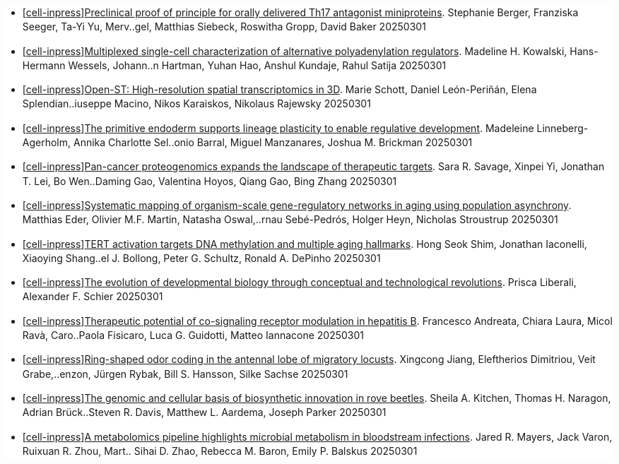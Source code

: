   - \[[cell-inpress](https://www.cell.com/archive?publicationCode=cell&rss=yes)\][Preclinical proof of principle for orally delivered Th17 antagonist miniproteins](https://www.cell.com/cell/fulltext/S0092-8674(24)00631-7?rss=yes). Stephanie Berger, Franziska Seeger, Ta-Yi Yu, Merv..gel, Matthias Siebeck, Roswitha Gropp, David Baker 	20250301

  - \[[cell-inpress](https://www.cell.com/archive?publicationCode=cell&rss=yes)\][Multiplexed single-cell characterization of alternative polyadenylation regulators](https://www.cell.com/cell/fulltext/S0092-8674(24)00645-7?rss=yes). Madeline H. Kowalski, Hans-Hermann Wessels, Johann..n Hartman, Yuhan Hao, Anshul Kundaje, Rahul Satija 	20250301

  - \[[cell-inpress](https://www.cell.com/archive?publicationCode=cell&rss=yes)\][Open-ST: High-resolution spatial transcriptomics in 3D](https://www.cell.com/cell/fulltext/S0092-8674(24)00636-6?rss=yes). Marie Schott, Daniel León-Periñán, Elena Splendian..iuseppe Macino, Nikos Karaiskos, Nikolaus Rajewsky 	20250301

  - \[[cell-inpress](https://www.cell.com/archive?publicationCode=cell&rss=yes)\][The primitive endoderm supports lineage plasticity to enable regulative development](https://www.cell.com/cell/fulltext/S0092-8674(24)00595-6?rss=yes). Madeleine Linneberg-Agerholm, Annika Charlotte Sel..onio Barral, Miguel Manzanares, Joshua M. Brickman 	20250301

  - \[[cell-inpress](https://www.cell.com/archive?publicationCode=cell&rss=yes)\][Pan-cancer proteogenomics expands the landscape of therapeutic targets](https://www.cell.com/cell/fulltext/S0092-8674(24)00583-X?rss=yes). Sara R. Savage, Xinpei Yi, Jonathan T. Lei, Bo Wen..Daming Gao, Valentina Hoyos, Qiang Gao, Bing Zhang 	20250301

  - \[[cell-inpress](https://www.cell.com/archive?publicationCode=cell&rss=yes)\][Systematic mapping of organism-scale gene-regulatory networks in aging using population asynchrony](https://www.cell.com/cell/fulltext/S0092-8674(24)00594-4?rss=yes). Matthias Eder, Olivier M.F. Martin, Natasha Oswal,..rnau Sebé-Pedrós, Holger Heyn, Nicholas Stroustrup 	20250301

  - \[[cell-inpress](https://www.cell.com/archive?publicationCode=cell&rss=yes)\][TERT activation targets DNA methylation and multiple aging hallmarks](https://www.cell.com/cell/fulltext/S0092-8674(24)00592-0?rss=yes). Hong Seok Shim, Jonathan Iaconelli, Xiaoying Shang..el J. Bollong, Peter G. Schultz, Ronald A. DePinho 	20250301

  - \[[cell-inpress](https://www.cell.com/archive?publicationCode=cell&rss=yes)\][The evolution of developmental biology through conceptual and technological revolutions](https://www.cell.com/cell/fulltext/S0092-8674(24)00632-9?rss=yes). Prisca Liberali, Alexander F. Schier 	20250301

  - \[[cell-inpress](https://www.cell.com/archive?publicationCode=cell&rss=yes)\][Therapeutic potential of co-signaling receptor modulation in hepatitis B](https://www.cell.com/cell/fulltext/S0092-8674(24)00582-8?rss=yes). Francesco Andreata, Chiara Laura, Micol Ravà, Caro..Paola Fisicaro, Luca G. Guidotti, Matteo Iannacone 	20250301

  - \[[cell-inpress](https://www.cell.com/archive?publicationCode=cell&rss=yes)\][Ring-shaped odor coding in the antennal lobe of migratory locusts](https://www.cell.com/cell/fulltext/S0092-8674(24)00580-4?rss=yes). Xingcong Jiang, Eleftherios Dimitriou, Veit Grabe,..enzon, Jürgen Rybak, Bill S. Hansson, Silke Sachse 	20250301

  - \[[cell-inpress](https://www.cell.com/archive?publicationCode=cell&rss=yes)\][The genomic and cellular basis of biosynthetic innovation in rove beetles](https://www.cell.com/cell/fulltext/S0092-8674(24)00521-X?rss=yes). Sheila A. Kitchen, Thomas H. Naragon, Adrian Brück..Steven R. Davis, Matthew L. Aardema, Joseph Parker 	20250301

  - \[[cell-inpress](https://www.cell.com/archive?publicationCode=cell&rss=yes)\][A metabolomics pipeline highlights microbial metabolism in bloodstream infections](https://www.cell.com/cell/fulltext/S0092-8674(24)00579-8?rss=yes). Jared R. Mayers, Jack Varon, Ruixuan R. Zhou, Mart.. Sihai D. Zhao, Rebecca M. Baron, Emily P. Balskus 	20250301
